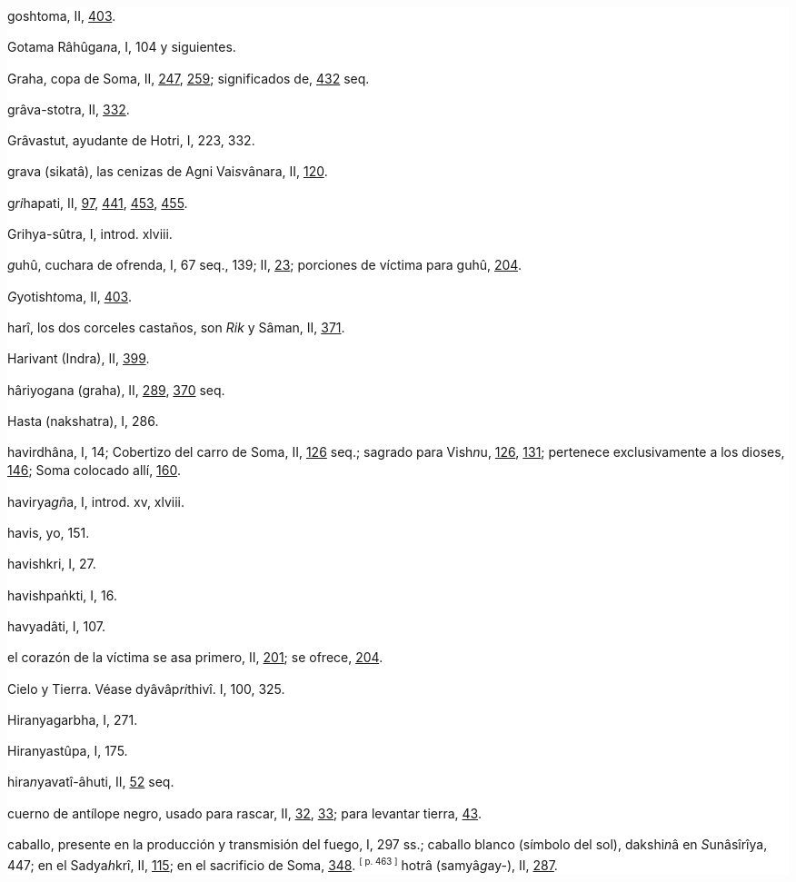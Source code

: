 goshtoma, II, [403](../Book_2_4_5#p403).

Gotama Râhûga<i>n</i>a, I, 104 y siguientes.

Graha, copa de Soma, II, [247](../Book_2_3_9#p247), [259](../Book_2_4_1#p259); significados de, [432](../Book_2_4_6#p432) seq.

grâva-stotra, II, [332](../Book_2_4_3#p332).

Grâvastut, ayudante de Hotri, I, 223, 332.

grava (sikatâ), las cenizas de Agni Vai<i>s</i>vânara, II, [120](../Book_2_3_5#p120).

g<i>ri</i>hapati, II, [97](../Book_2_3_4#p97), [441](../Book_2_4_6#p441), [453](../Book_2_4_6#p453), [455](../Book_2_4_6#p455).

Grihya-sûtra, I, introd. xlviii.

<i>g</i>uhû, cuchara de ofrenda, I, 67 seq., 139; II, [23](../Book_2_3_1#p23); porciones de víctima para guhû, [204](../Book_2_3_8#p204).

<i>G</i>yotish<i>t</i>oma, II, [403](../Book_2_4_5#p403).

harî, los dos corceles castaños, son <i>Ri</i><i>k</i> y Sâman, II, [371](../Book_2_4_4#p371).

Harivant (Indra), II, [399](../Book_2_4_5#p399).

hâriyo<i>g</i>ana (graha), II, [289](../Book_2_4_2#p289), [370](../Book_2_4_4#p370) seq.

Hasta (nakshatra), I, 286.

havirdhâna, I, 14; Cobertizo del carro de Soma, II, [126](../Book_2_3_5#p126) seq.; sagrado para Vish<i>n</i>u, [126](../Book_2_3_5#p126), [131](../Book_2_3_5#p131); pertenece exclusivamente a los dioses, [146](../Book_2_3_6#p146); Soma colocado allí, [160](../Book_2_3_6#p160).

havirya<i>g</i><i>ñ</i>a, I, introd. xv, xlviii.

havis, yo, 151.

havishkri, I, 27.

havishpaṅkti, I, 16.

havyadâti, I, 107.

el corazón de la víctima se asa primero, II, [201](../Book_2_3_8#p201); se ofrece, [204](../Book_2_3_8#p204).

Cielo y Tierra. Véase dyâvâp<i>ri</i>thivî. I, 100, 325.

Hiranyagarbha, I, 271.

Hiranyastûpa, I, 175.

hira<i>n</i>yavatî-âhuti, II, [52](../Book_2_3_2#p52) seq.

cuerno de antílope negro, usado para rascar, II, [32](../Book_2_3_2#p32), [33](../Book_2_3_2#p33); para levantar tierra, [43](../Book_2_3_2#p43).

caballo, presente en la producción y transmisión del fuego, I, 297 ss.; caballo blanco (símbolo del sol), dakshi<i>n</i>â en <i>S</i>unâsîrîya, 447; en el Sadya<i>h</i>krî, II, [115](../Book_2_3_5#p115); en el sacrificio de Soma, [348](../Book_2_4_3#p348). <span id="p463"><sup><small>[ p. 463 ]</small></sup></span> hotrâ (samyâ<i>g</i>ay-), II, [287](../Book_2_4_2#p287).

